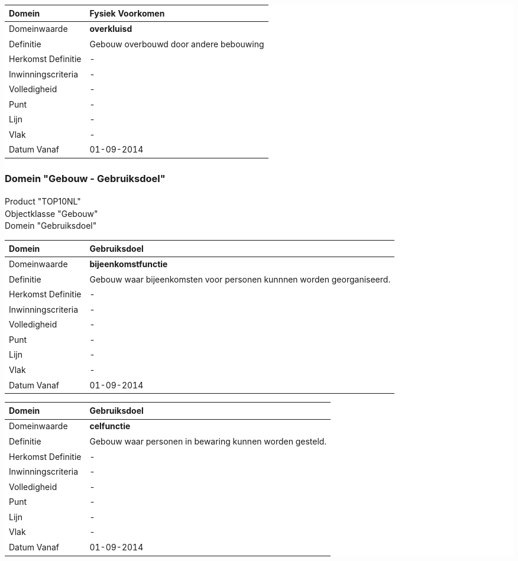 | Domein | Fysiek Voorkomen |
|:---|:---|
| Domeinwaarde | **overkluisd** |
| Definitie | Gebouw overbouwd door andere bebouwing |
| Herkomst Definitie | - |
| Inwinningscriteria | - |
| Volledigheid | - |
| Punt | - |
| Lijn | - |
| Vlak | - |
| Datum Vanaf | 01-09-2014 |

### Domein "Gebouw - Gebruiksdoel"
Product "TOP10NL"  
Objectklasse "Gebouw"  
Domein "Gebruiksdoel"  

| Domein | Gebruiksdoel |
|:---|:---|
| Domeinwaarde | **bijeenkomstfunctie** |
| Definitie | Gebouw waar bijeenkomsten voor personen kunnnen worden georganiseerd. |
| Herkomst Definitie | - |
| Inwinningscriteria | - |
| Volledigheid | - |
| Punt | - |
| Lijn | - |
| Vlak | - |
| Datum Vanaf | 01-09-2014 |

| Domein | Gebruiksdoel |
|:---|:---|
| Domeinwaarde | **celfunctie** |
| Definitie | Gebouw waar personen in bewaring kunnen worden gesteld. |
| Herkomst Definitie | - |
| Inwinningscriteria | - |
| Volledigheid | - |
| Punt | - |
| Lijn | - |
| Vlak | - |
| Datum Vanaf | 01-09-2014 |
